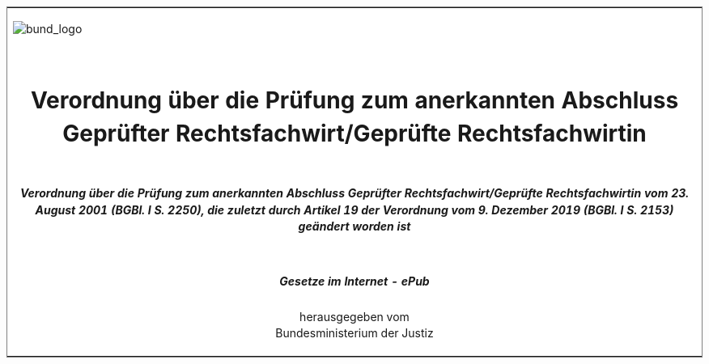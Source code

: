 <span id="DECKBLATT.html"></span>

<table border="0" frame="border" width="100%">

<tr valign="top">

<td align="left">

![bund\_logo](BfJ_2021_Web_de_de.gif)

</td>

<td align="right">

 

</td>

</tr>

<tr align="center" valign="middle">

<td colspan="2">

# Verordnung über die Prüfung zum anerkannten Abschluss Geprüfter Rechtsfachwirt/Geprüfte Rechtsfachwirtin

</td>

</tr>

<tr align="center" valign="middle">

<td colspan="2">

##### Verordnung über die Prüfung zum anerkannten Abschluss Geprüfter Rechtsfachwirt/Geprüfte Rechtsfachwirtin vom 23. August 2001 (BGBl. I S. 2250), die zuletzt durch Artikel 19 der Verordnung vom 9. Dezember 2019 (BGBl. I S. 2153) geändert worden ist

</td>

</tr>

<tr align="center" valign="middle">

<td colspan="2">

  
  

##### Gesetze im Internet - ePub  
  
herausgegeben vom  
Bundesministerium der Justiz

</td>

</tr>

<tr align="center" valign="bottom">
